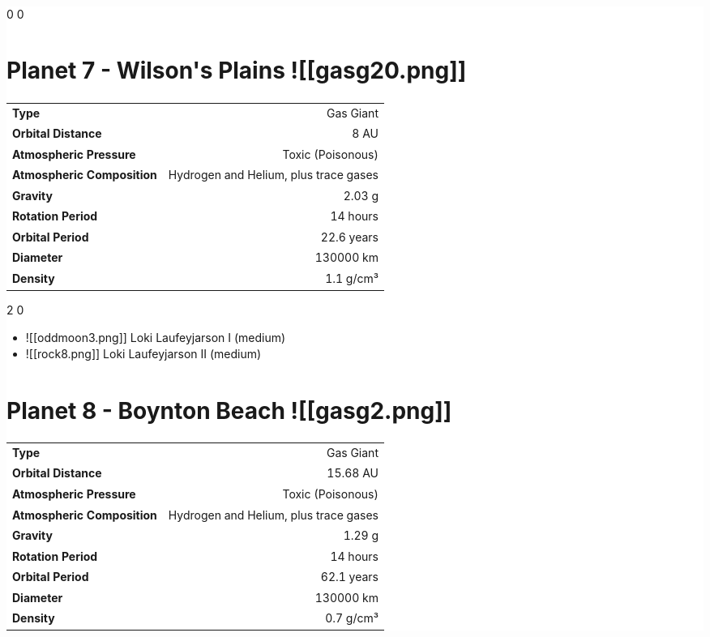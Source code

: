
0
0



# Planet 7 - Wilson's Plains ![[gasg20.png]]
|                             |                           |
| --------------------------- | -------------------------:|
| **Type**                    |             Gas Giant |
| **Orbital Distance**        |   8 AU |
| **Atmospheric Pressure**    |       Toxic (Poisonous) |
| **Atmospheric Composition** |      Hydrogen and Helium, plus trace gases |
| **Gravity**                 |        2.03 g |
| **Rotation Period**         |  14 hours |
| **Orbital Period** | 22.6 years |
| **Diameter**                |      130000 km | 
| **Density**                 |    1.1 g/cm³ |



2
0

- ![[oddmoon3.png]] Loki Laufeyjarson I (medium)
- ![[rock8.png]] Loki Laufeyjarson II (medium)


# Planet 8 - Boynton Beach ![[gasg2.png]]
|                             |                           |
| --------------------------- | -------------------------:|
| **Type**                    |             Gas Giant |
| **Orbital Distance**        |   15.68 AU |
| **Atmospheric Pressure**    |       Toxic (Poisonous) |
| **Atmospheric Composition** |      Hydrogen and Helium, plus trace gases |
| **Gravity**                 |        1.29 g |
| **Rotation Period**         |  14 hours |
| **Orbital Period** | 62.1 years |
| **Diameter**                |      130000 km | 
| **Density**                 |    0.7 g/cm³ |
